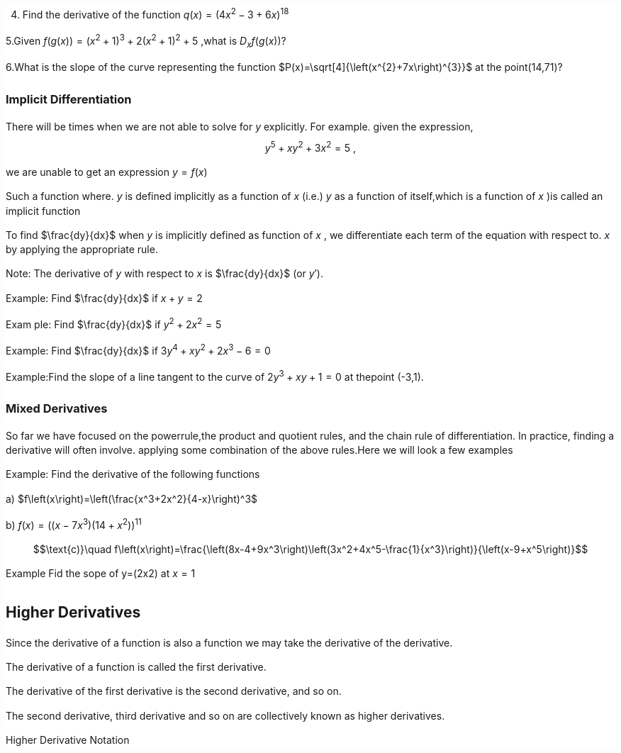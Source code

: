 4. Find the derivative of the function $q(x)=\left(4x^{2}-3+6x\right)^{18}$

5.Given $f\Big(g\big(x\big)\Big)=\Big(x^{2}+1\Big)^{3}+2\Big(x^{2}+1\Big)^{2}+5$ ,what is $D_{x}f\big(g\big(x\big)\big)$?

6.What is the slope of the curve representing the function $P(x)=\sqrt[4]{\left(x^{2}+7x\right)^{3}}$ at the point(14,71)?

### Implicit Differentiation

There will be times when we are not able to solve for $y$ explicitly. For example. given the expression,
$$y^5+xy^2+3x^2=5\:,$$

we are unable to get an expression $y=f(x)$

Such a function where. $y$ is defined implicitly as a function of $x$ (i.e.) $y$ as a function of itself,which is a function of $x$ )is called an implicit function

To find $\frac{dy}{dx}$ when $y$ is implicitly defined as function of $x$ , we differentiate each term of the equation with respect to. $x$ by applying the appropriate rule.

Note: The derivative of $y$ with respect to $x$ is $\frac{dy}{dx}$ (or $y'$).

Example: Find $\frac{dy}{dx}$ if $x+y=2$

Exam ple: Find $\frac{dy}{dx}$ if $y^{2}+2x^{2}=5$

Example: Find $\frac{dy}{dx}$ if $3y^{4}+xy^{2}+2x^{3}-6=0$

Example:Find the slope of a line tangent to the curve of $2y^{3}+xy+1=0$ at thepoint (-3,1).

### Mixed Derivatives

So far we have focused on the powerrule,the product and quotient rules, and the chain rule of differentiation. In practice, finding a derivative will often involve. applying some combination of the above rules.Here we will look a few examples

Example: Find the derivative of the following functions

a) $f\left(x\right)=\left(\frac{x^3+2x^2}{4-x}\right)^3$

b) $f\left(x\right)=\left(\left(x-7x^{3}\right)\left(14+x^{2}\right)\right)^{11}$

$$\text{c)}\quad f\left(x\right)=\frac{\left(8x-4+9x^3\right)\left(3x^2+4x^5-\frac{1}{x^3}\right)}{\left(x-9+x^5\right)}$$

Example Fid the sope of y=(2x2) at $x=1$

## Higher Derivatives

Since the derivative of a function is also a function we may take the derivative of the derivative.

The derivative of a function is called the first derivative.

The derivative of the first derivative is the second derivative, and so on.

The second derivative, third derivative and so on are collectively known as higher derivatives.

Higher Derivative Notation
